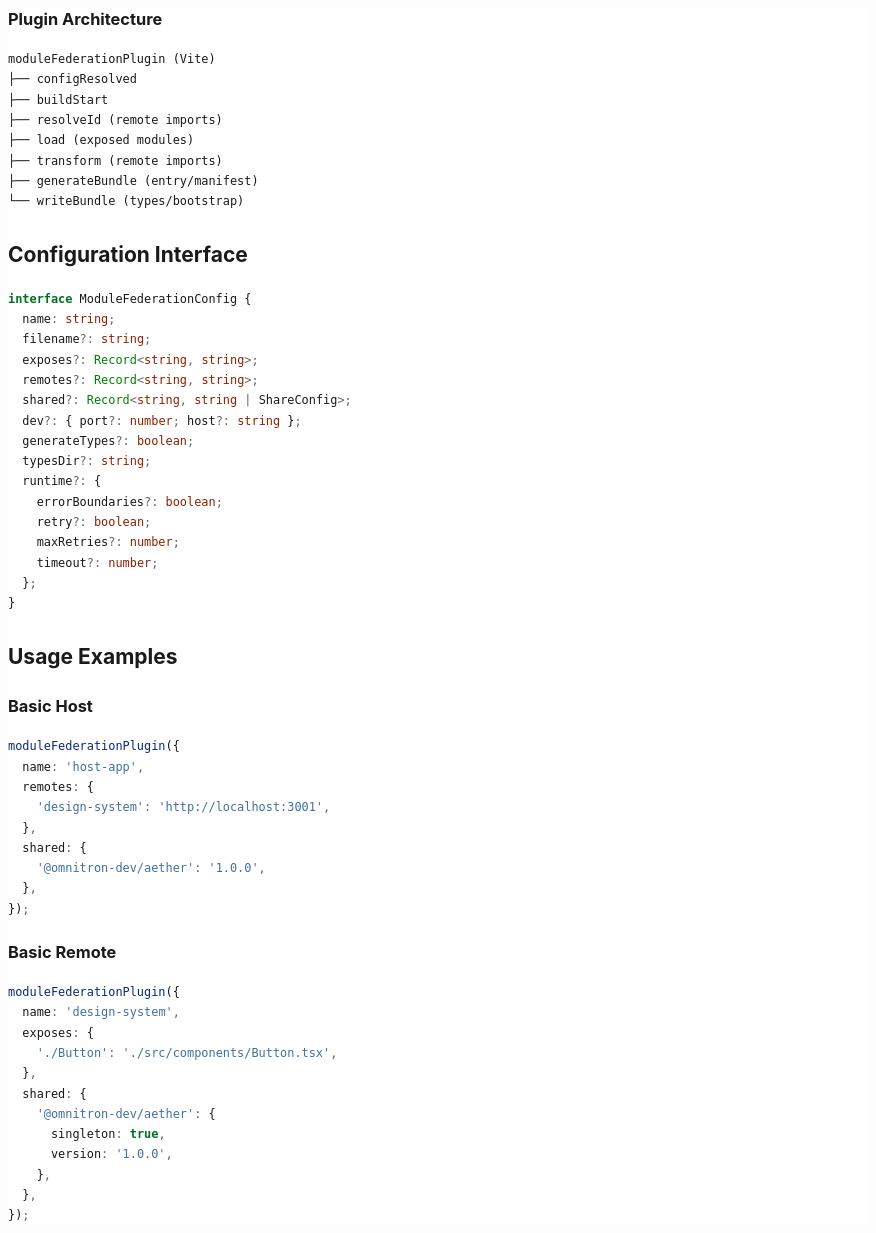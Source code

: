 ### Plugin Architecture

```
moduleFederationPlugin (Vite)
├── configResolved
├── buildStart
├── resolveId (remote imports)
├── load (exposed modules)
├── transform (remote imports)
├── generateBundle (entry/manifest)
└── writeBundle (types/bootstrap)
```

## Configuration Interface

```typescript
interface ModuleFederationConfig {
  name: string;
  filename?: string;
  exposes?: Record<string, string>;
  remotes?: Record<string, string>;
  shared?: Record<string, string | ShareConfig>;
  dev?: { port?: number; host?: string };
  generateTypes?: boolean;
  typesDir?: string;
  runtime?: {
    errorBoundaries?: boolean;
    retry?: boolean;
    maxRetries?: number;
    timeout?: number;
  };
}
```

## Usage Examples

### Basic Host
```typescript
moduleFederationPlugin({
  name: 'host-app',
  remotes: {
    'design-system': 'http://localhost:3001',
  },
  shared: {
    '@omnitron-dev/aether': '1.0.0',
  },
});
```

### Basic Remote
```typescript
moduleFederationPlugin({
  name: 'design-system',
  exposes: {
    './Button': './src/components/Button.tsx',
  },
  shared: {
    '@omnitron-dev/aether': {
      singleton: true,
      version: '1.0.0',
    },
  },
});
```